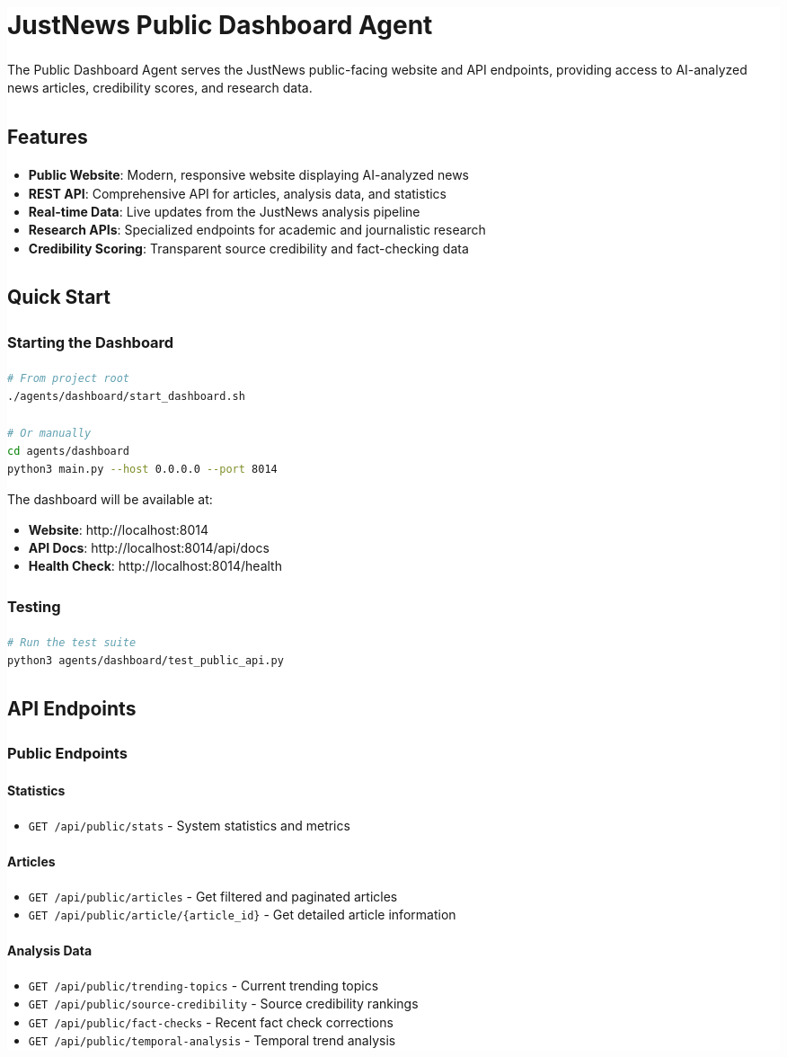 # JustNews Public Dashboard Agent

The Public Dashboard Agent serves the JustNews public-facing website and API endpoints, providing access to AI-analyzed news articles, credibility scores, and research data.

## Features

- **Public Website**: Modern, responsive website displaying AI-analyzed news
- **REST API**: Comprehensive API for articles, analysis data, and statistics
- **Real-time Data**: Live updates from the JustNews analysis pipeline
- **Research APIs**: Specialized endpoints for academic and journalistic research
- **Credibility Scoring**: Transparent source credibility and fact-checking data

## Quick Start

### Starting the Dashboard

```bash
# From project root
./agents/dashboard/start_dashboard.sh

# Or manually
cd agents/dashboard
python3 main.py --host 0.0.0.0 --port 8014
```

The dashboard will be available at:
- **Website**: http://localhost:8014
- **API Docs**: http://localhost:8014/api/docs
- **Health Check**: http://localhost:8014/health

### Testing

```bash
# Run the test suite
python3 agents/dashboard/test_public_api.py
```

## API Endpoints

### Public Endpoints

#### Statistics
- `GET /api/public/stats` - System statistics and metrics

#### Articles
- `GET /api/public/articles` - Get filtered and paginated articles
- `GET /api/public/article/{article_id}` - Get detailed article information

#### Analysis Data
- `GET /api/public/trending-topics` - Current trending topics
- `GET /api/public/source-credibility` - Source credibility rankings
- `GET /api/public/fact-checks` - Recent fact check corrections
- `GET /api/public/temporal-analysis` - Temporal trend analysis
